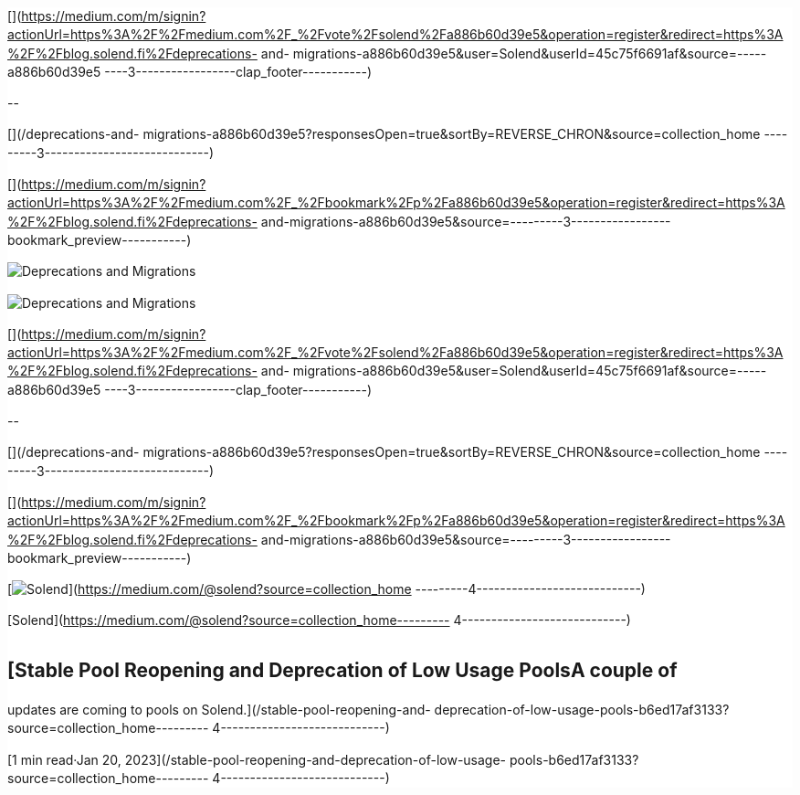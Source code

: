 [](https://medium.com/m/signin?actionUrl=https%3A%2F%2Fmedium.com%2F_%2Fvote%2Fsolend%2Fa886b60d39e5&operation=register&redirect=https%3A%2F%2Fblog.solend.fi%2Fdeprecations-
and-
migrations-a886b60d39e5&user=Solend&userId=45c75f6691af&source=-----a886b60d39e5
----3-----------------clap_footer-----------)

\--

[](/deprecations-and-
migrations-a886b60d39e5?responsesOpen=true&sortBy=REVERSE_CHRON&source=collection_home
---------3----------------------------)

[](https://medium.com/m/signin?actionUrl=https%3A%2F%2Fmedium.com%2F_%2Fbookmark%2Fp%2Fa886b60d39e5&operation=register&redirect=https%3A%2F%2Fblog.solend.fi%2Fdeprecations-
and-migrations-a886b60d39e5&source=---------3-----------------
bookmark_preview-----------)

![Deprecations and
Migrations](https://miro.medium.com/v2/resize:fill:160:106/1*wf77ouBKBEOJLGrcOIVxjw.png)

![Deprecations and
Migrations](https://miro.medium.com/v2/resize:fill:320:214/1*wf77ouBKBEOJLGrcOIVxjw.png)

[](https://medium.com/m/signin?actionUrl=https%3A%2F%2Fmedium.com%2F_%2Fvote%2Fsolend%2Fa886b60d39e5&operation=register&redirect=https%3A%2F%2Fblog.solend.fi%2Fdeprecations-
and-
migrations-a886b60d39e5&user=Solend&userId=45c75f6691af&source=-----a886b60d39e5
----3-----------------clap_footer-----------)

\--

[](/deprecations-and-
migrations-a886b60d39e5?responsesOpen=true&sortBy=REVERSE_CHRON&source=collection_home
---------3----------------------------)

[](https://medium.com/m/signin?actionUrl=https%3A%2F%2Fmedium.com%2F_%2Fbookmark%2Fp%2Fa886b60d39e5&operation=register&redirect=https%3A%2F%2Fblog.solend.fi%2Fdeprecations-
and-migrations-a886b60d39e5&source=---------3-----------------
bookmark_preview-----------)

[![Solend](https://miro.medium.com/v2/resize:fill:40:40/1*xWWWbymr40H3_Xs0FcpoEw.png)](https://medium.com/@solend?source=collection_home
---------4----------------------------)

[Solend](https://medium.com/@solend?source=collection_home---------
4----------------------------)

## [Stable Pool Reopening and Deprecation of Low Usage PoolsA couple of
updates are coming to pools on Solend.](/stable-pool-reopening-and-
deprecation-of-low-usage-pools-b6ed17af3133?source=collection_home---------
4----------------------------)

[1 min read·Jan 20, 2023](/stable-pool-reopening-and-deprecation-of-low-usage-
pools-b6ed17af3133?source=collection_home---------
4----------------------------)
